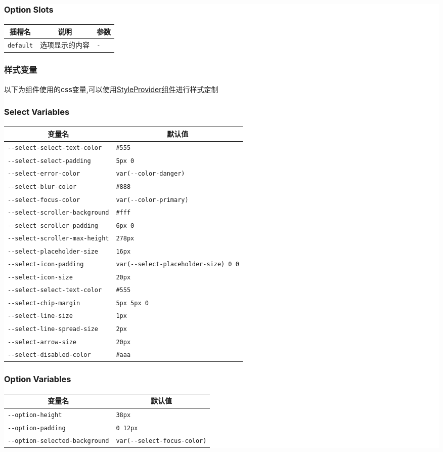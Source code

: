 ### Option Slots

| 插槽名 | 说明 | 参数 |
| --- | --- | --- |
| `default` | 选项显示的内容 | `-` |

### 样式变量
以下为组件使用的css变量,可以使用[StyleProvider组件](#/zh-CN/style-provider)进行样式定制

### Select Variables

| 变量名 | 默认值 |
| --- | --- |
| `--select-select-text-color` | `#555` |
| `--select-select-padding` | `5px 0` |
| `--select-error-color` | `var(--color-danger)` |
| `--select-blur-color` | `#888` |
| `--select-focus-color` | `var(--color-primary)` |
| `--select-scroller-background` | `#fff` |
| `--select-scroller-padding` | `6px 0` |
| `--select-scroller-max-height` | `278px` |
| `--select-placeholder-size` | `16px` |
| `--select-icon-padding` | `var(--select-placeholder-size) 0 0` |
| `--select-icon-size` | `20px` |
| `--select-select-text-color` | `#555` |
| `--select-chip-margin` | `5px 5px 0` |
| `--select-line-size` | `1px` |
| `--select-line-spread-size` | `2px` |
| `--select-arrow-size` | `20px` |
| `--select-disabled-color` | `#aaa` |

### Option Variables

| 变量名 | 默认值 |
| --- | --- |
| `--option-height` | `38px` |
| `--option-padding` | `0 12px` |
| `--option-selected-background` | `var(--select-focus-color)` |